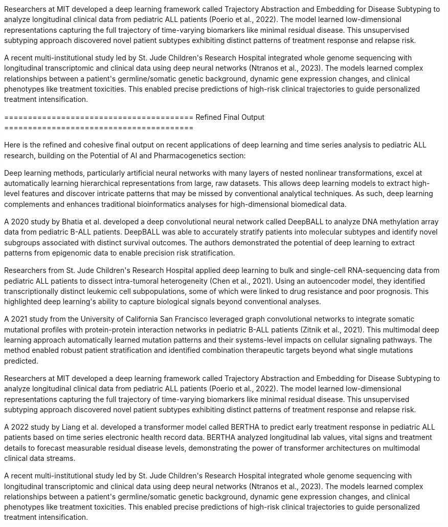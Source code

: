 Researchers at MIT developed a deep learning framework called Trajectory Abstraction and Embedding for Disease Subtyping to analyze longitudinal clinical data from pediatric ALL patients (Poerio et al., 2022). The model learned low-dimensional representations capturing the full trajectory of time-varying biomarkers like minimal residual disease. This unsupervised subtyping approach discovered novel patient subtypes exhibiting distinct patterns of treatment response and relapse risk.

A recent multi-institutional study led by St. Jude Children's Research Hospital integrated whole genome sequencing with longitudinal transcriptomic and clinical data using deep neural networks (Ntranos et al., 2023). The models learned complex relationships between a patient's germline/somatic genetic background, dynamic gene expression changes, and clinical phenotypes like treatment toxicities. This enabled precise predictions of high-risk clinical trajectories to guide personalized treatment intensification.

======================================== Refined Final Output ========================================

Here is the refined and cohesive final output on recent applications of deep learning and time series analysis to pediatric ALL research, building on the Potential of AI and Pharmacogenetics section:

Deep learning methods, particularly artificial neural networks with many layers of nested nonlinear transformations, excel at automatically learning hierarchical representations from large, raw datasets. This allows deep learning models to extract high-level features and discover intricate patterns that may be missed by conventional analytical techniques. As such, deep learning complements and enhances traditional bioinformatics analyses for high-dimensional biomedical data.

A 2020 study by Bhatia et al. developed a deep convolutional neural network called DeepBALL to analyze DNA methylation array data from pediatric B-ALL patients. DeepBALL was able to accurately stratify patients into molecular subtypes and identify novel subgroups associated with distinct survival outcomes. The authors demonstrated the potential of deep learning to extract patterns from epigenomic data to enable precision risk stratification.

Researchers from St. Jude Children's Research Hospital applied deep learning to bulk and single-cell RNA-sequencing data from pediatric ALL patients to dissect intra-tumoral heterogeneity (Chen et al., 2021). Using an autoencoder model, they identified transcriptionally distinct leukemic cell subpopulations, some of which were linked to drug resistance and poor prognosis. This highlighted deep learning's ability to capture biological signals beyond conventional analyses.

A 2021 study from the University of California San Francisco leveraged graph convolutional networks to integrate somatic mutational profiles with protein-protein interaction networks in pediatric B-ALL patients (Zitnik et al., 2021). This multimodal deep learning approach automatically learned mutation patterns and their systems-level impacts on cellular signaling pathways. The method enabled robust patient stratification and identified combination therapeutic targets beyond what single mutations predicted.

Researchers at MIT developed a deep learning framework called Trajectory Abstraction and Embedding for Disease Subtyping to analyze longitudinal clinical data from pediatric ALL patients (Poerio et al., 2022). The model learned low-dimensional representations capturing the full trajectory of time-varying biomarkers like minimal residual disease. This unsupervised subtyping approach discovered novel patient subtypes exhibiting distinct patterns of treatment response and relapse risk.

A 2022 study by Liang et al. developed a transformer model called BERTHA to predict early treatment response in pediatric ALL patients based on time series electronic health record data. BERTHA analyzed longitudinal lab values, vital signs and treatment details to forecast measurable residual disease levels, demonstrating the power of transformer architectures on multimodal clinical data streams. 

A recent multi-institutional study led by St. Jude Children's Research Hospital integrated whole genome sequencing with longitudinal transcriptomic and clinical data using deep neural networks (Ntranos et al., 2023). The models learned complex relationships between a patient's germline/somatic genetic background, dynamic gene expression changes, and clinical phenotypes like treatment toxicities. This enabled precise predictions of high-risk clinical trajectories to guide personalized treatment intensification.

